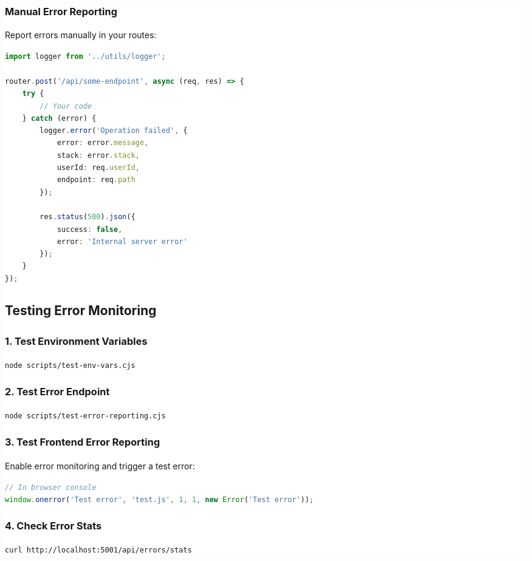 ### Manual Error Reporting

Report errors manually in your routes:

```typescript
import logger from '../utils/logger';

router.post('/api/some-endpoint', async (req, res) => {
    try {
        // Your code
    } catch (error) {
        logger.error('Operation failed', {
            error: error.message,
            stack: error.stack,
            userId: req.userId,
            endpoint: req.path
        });
        
        res.status(500).json({
            success: false,
            error: 'Internal server error'
        });
    }
});
```

## Testing Error Monitoring

### 1. Test Environment Variables

```bash
node scripts/test-env-vars.cjs
```

### 2. Test Error Endpoint

```bash
node scripts/test-error-reporting.cjs
```

### 3. Test Frontend Error Reporting

Enable error monitoring and trigger a test error:

```javascript
// In browser console
window.onerror('Test error', 'test.js', 1, 1, new Error('Test error'));
```

### 4. Check Error Stats

```bash
curl http://localhost:5001/api/errors/stats
```
